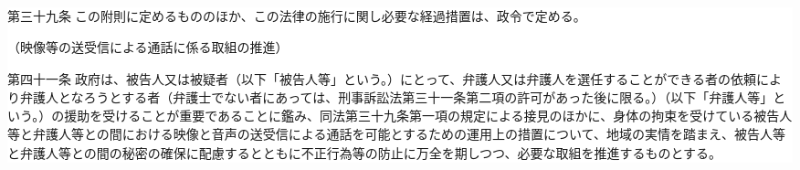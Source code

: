 第三十九条 この附則に定めるもののほか、この法律の施行に関し必要な経過措置は、政令で定める。

（映像等の送受信による通話に係る取組の推進）

第四十一条 政府は、被告人又は被疑者（以下「被告人等」という。）にとって、弁護人又は弁護人を選任することができる者の依頼により弁護人となろうとする者（弁護士でない者にあっては、刑事訴訟法第三十一条第二項の許可があった後に限る。）（以下「弁護人等」という。）の援助を受けることが重要であることに鑑み、同法第三十九条第一項の規定による接見のほかに、身体の拘束を受けている被告人等と弁護人等との間における映像と音声の送受信による通話を可能とするための運用上の措置について、地域の実情を踏まえ、被告人等と弁護人等との間の秘密の確保に配慮するとともに不正行為等の防止に万全を期しつつ、必要な取組を推進するものとする。
